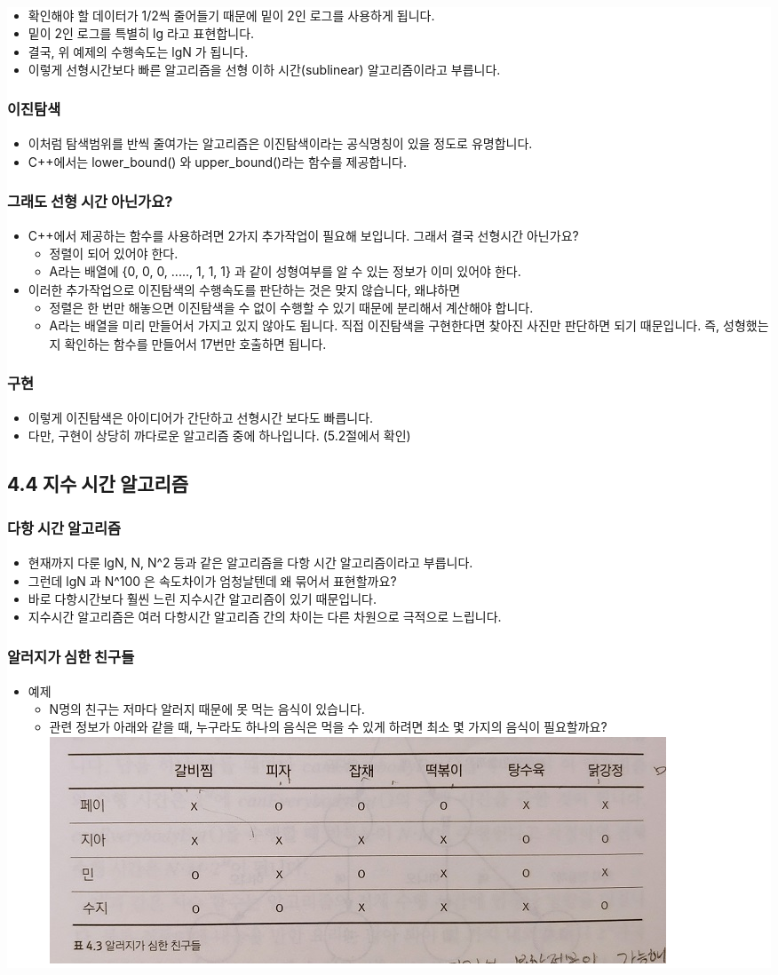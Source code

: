   * 확인해야 할 데이터가 1/2씩 줄어들기 때문에 밑이 2인 로그를 사용하게 됩니다.
  * 밑이 2인 로그를 특별히 lg 라고 표현합니다.
  * 결국, 위 예제의 수행속도는 lgN 가 됩니다.
* 이렇게 선형시간보다 빠른 알고리즘을 선형 이하 시간(sublinear) 알고리즘이라고 부릅니다.

### 이진탐색

* 이처럼 탐색범위를 반씩 줄여가는 알고리즘은 이진탐색이라는 공식명칭이 있을 정도로 유명합니다.
* C++에서는 lower_bound() 와 upper_bound()라는 함수를 제공합니다.

### 그래도 선형 시간 아닌가요?

* C++에서 제공하는 함수를 사용하려면 2가지 추가작업이 필요해 보입니다. 그래서 결국 선형시간 아닌가요?
  * 정렬이 되어 있어야 한다.
  * A라는 배열에 {0, 0, 0, ....., 1, 1, 1} 과 같이 성형여부를 알 수 있는 정보가 이미 있어야 한다.
* 이러한 추가작업으로 이진탐색의 수행속도를 판단하는 것은 맞지 않습니다, 왜냐하면
  * 정렬은 한 번만 해놓으면 이진탐색을 수 없이 수행할 수 있기 때문에 분리해서 계산해야 합니다.
  * A라는 배열을 미리 만들어서 가지고 있지 않아도 됩니다. 직접 이진탐색을 구현한다면 찾아진 사진만 판단하면 되기 때문입니다. 즉, 성형했는지 확인하는 함수를 만들어서 17번만 호출하면 됩니다.

### 구현

* 이렇게 이진탐색은 아이디어가 간단하고 선형시간 보다도 빠릅니다.
* 다만, 구현이 상당히 까다로운 알고리즘 중에 하나입니다. (5.2절에서 확인)

## 4.4 지수 시간 알고리즘

### 다항 시간 알고리즘

* 현재까지 다룬 lgN, N, N^2 등과 같은 알고리즘을 다항 시간 알고리즘이라고 부릅니다.
* 그런데 lgN 과 N^100 은 속도차이가 엄청날텐데 왜 묶어서 표현할까요?
* 바로 다항시간보다 훨씬 느린 지수시간 알고리즘이 있기 때문입니다. 
* 지수시간 알고리즘은 여러 다항시간 알고리즘 간의 차이는 다른 차원으로 극적으로 느립니다.

### 알러지가 심한 친구들

* 예제
  * N명의 친구는 저마다 알러지 때문에 못 먹는 음식이 있습니다.
  * 관련 정보가 아래와 같을 때, 누구라도 하나의 음식은 먹을 수 있게 하려면 최소 몇 가지의 음식이 필요할까요?  
    ![](images/5.jpg)
